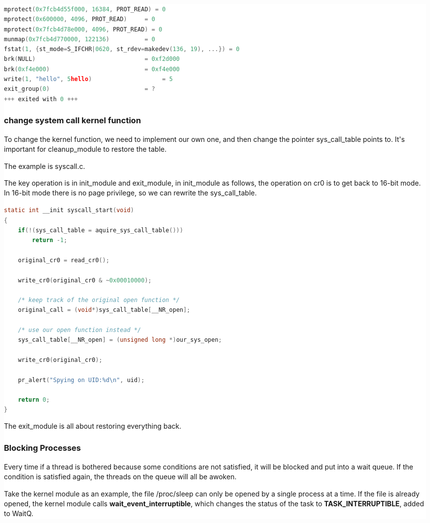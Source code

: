 ```c
mprotect(0x7fcb4d55f000, 16384, PROT_READ) = 0
mprotect(0x600000, 4096, PROT_READ)     = 0
mprotect(0x7fcb4d78e000, 4096, PROT_READ) = 0
munmap(0x7fcb4d770000, 122136)          = 0
fstat(1, {st_mode=S_IFCHR|0620, st_rdev=makedev(136, 19), ...}) = 0
brk(NULL)                               = 0xf2d000
brk(0xf4e000)                           = 0xf4e000
write(1, "hello", 5hello)                    = 5
exit_group(0)                           = ?
+++ exited with 0 +++
```

### change system call kernel function
To change the kernel function, we need to implement our own one, and then change the pointer sys_call_table points to. It's important for cleanup_module to restore the table.

The example is syscall.c.

The key operation is in init_module and exit_module, in init_module as follows, the operation on cr0 is to get back to 16-bit mode. In 16-bit mode there is no page privilege, so we can rewrite the sys_call_table.
```c
static int __init syscall_start(void)
{
    if(!(sys_call_table = aquire_sys_call_table()))
        return -1;

    original_cr0 = read_cr0();

    write_cr0(original_cr0 & ~0x00010000);

    /* keep track of the original open function */
    original_call = (void*)sys_call_table[__NR_open];

    /* use our open function instead */
    sys_call_table[__NR_open] = (unsigned long *)our_sys_open;

    write_cr0(original_cr0);

    pr_alert("Spying on UID:%d\n", uid);

    return 0;
}
```
The exit_module is all about restoring everything back.

### Blocking Processes
Every time if a thread is bothered because some conditions are not satisfied, it will be blocked and put into a wait queue. If the condition is satisfied again, the threads on the queue will all be awoken.

Take the kernel module as an example, the file /proc/sleep can only be opened by a single process at a time. If the file is already opened, the kernel module calls __wait_event_interruptible__, which changes the status of the task to __TASK_INTERRUPTIBLE__, added to WaitQ.
